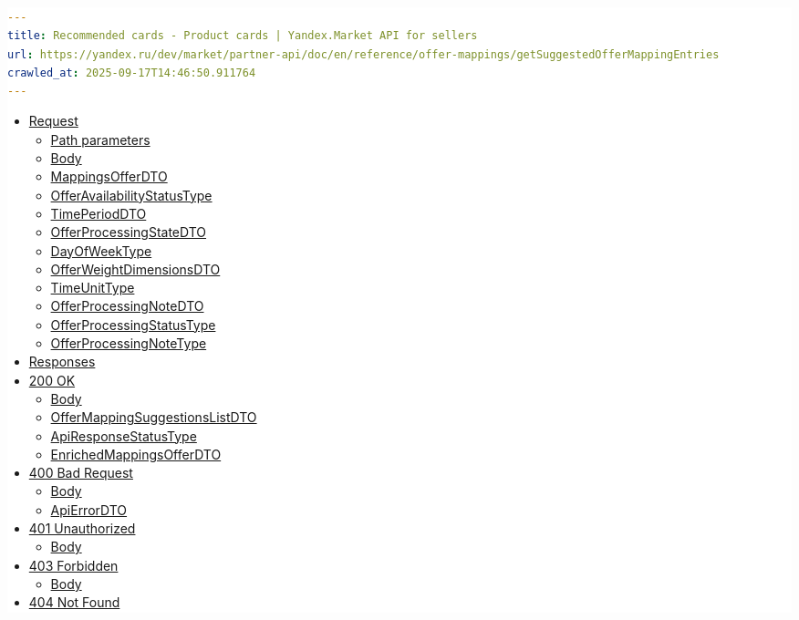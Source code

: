 ```yaml
---
title: Recommended cards - Product cards | Yandex.Market API for sellers
url: https://yandex.ru/dev/market/partner-api/doc/en/reference/offer-mappings/getSuggestedOfferMappingEntries
crawled_at: 2025-09-17T14:46:50.911764
---
```


  * [Request](https://yandex.ru/dev/market/partner-api/doc/en/reference/offer-mappings/en/reference/offer-mappings/getSuggestedOfferMappingEntries#request)
    * [Path parameters](https://yandex.ru/dev/market/partner-api/doc/en/reference/offer-mappings/en/reference/offer-mappings/getSuggestedOfferMappingEntries#path-parameters)
    * [Body](https://yandex.ru/dev/market/partner-api/doc/en/reference/offer-mappings/en/reference/offer-mappings/getSuggestedOfferMappingEntries#body)
    * [MappingsOfferDTO](https://yandex.ru/dev/market/partner-api/doc/en/reference/offer-mappings/en/reference/offer-mappings/getSuggestedOfferMappingEntries#mappingsofferdto)
    * [OfferAvailabilityStatusType](https://yandex.ru/dev/market/partner-api/doc/en/reference/offer-mappings/en/reference/offer-mappings/getSuggestedOfferMappingEntries#offeravailabilitystatustype)
    * [TimePeriodDTO](https://yandex.ru/dev/market/partner-api/doc/en/reference/offer-mappings/en/reference/offer-mappings/getSuggestedOfferMappingEntries#timeperioddto)
    * [OfferProcessingStateDTO](https://yandex.ru/dev/market/partner-api/doc/en/reference/offer-mappings/en/reference/offer-mappings/getSuggestedOfferMappingEntries#offerprocessingstatedto)
    * [DayOfWeekType](https://yandex.ru/dev/market/partner-api/doc/en/reference/offer-mappings/en/reference/offer-mappings/getSuggestedOfferMappingEntries#dayofweektype)
    * [OfferWeightDimensionsDTO](https://yandex.ru/dev/market/partner-api/doc/en/reference/offer-mappings/en/reference/offer-mappings/getSuggestedOfferMappingEntries#offerweightdimensionsdto)
    * [TimeUnitType](https://yandex.ru/dev/market/partner-api/doc/en/reference/offer-mappings/en/reference/offer-mappings/getSuggestedOfferMappingEntries#timeunittype)
    * [OfferProcessingNoteDTO](https://yandex.ru/dev/market/partner-api/doc/en/reference/offer-mappings/en/reference/offer-mappings/getSuggestedOfferMappingEntries#offerprocessingnotedto)
    * [OfferProcessingStatusType](https://yandex.ru/dev/market/partner-api/doc/en/reference/offer-mappings/en/reference/offer-mappings/getSuggestedOfferMappingEntries#offerprocessingstatustype)
    * [OfferProcessingNoteType](https://yandex.ru/dev/market/partner-api/doc/en/reference/offer-mappings/en/reference/offer-mappings/getSuggestedOfferMappingEntries#offerprocessingnotetype)
  * [Responses](https://yandex.ru/dev/market/partner-api/doc/en/reference/offer-mappings/en/reference/offer-mappings/getSuggestedOfferMappingEntries#responses)
  * [200 OK](https://yandex.ru/dev/market/partner-api/doc/en/reference/offer-mappings/en/reference/offer-mappings/getSuggestedOfferMappingEntries#200-ok)
    * [Body](https://yandex.ru/dev/market/partner-api/doc/en/reference/offer-mappings/en/reference/offer-mappings/getSuggestedOfferMappingEntries#body1)
    * [OfferMappingSuggestionsListDTO](https://yandex.ru/dev/market/partner-api/doc/en/reference/offer-mappings/en/reference/offer-mappings/getSuggestedOfferMappingEntries#offermappingsuggestionslistdto)
    * [ApiResponseStatusType](https://yandex.ru/dev/market/partner-api/doc/en/reference/offer-mappings/en/reference/offer-mappings/getSuggestedOfferMappingEntries#apiresponsestatustype)
    * [EnrichedMappingsOfferDTO](https://yandex.ru/dev/market/partner-api/doc/en/reference/offer-mappings/en/reference/offer-mappings/getSuggestedOfferMappingEntries#enrichedmappingsofferdto)
  * [400 Bad Request](https://yandex.ru/dev/market/partner-api/doc/en/reference/offer-mappings/en/reference/offer-mappings/getSuggestedOfferMappingEntries#400-bad-request)
    * [Body](https://yandex.ru/dev/market/partner-api/doc/en/reference/offer-mappings/en/reference/offer-mappings/getSuggestedOfferMappingEntries#body2)
    * [ApiErrorDTO](https://yandex.ru/dev/market/partner-api/doc/en/reference/offer-mappings/en/reference/offer-mappings/getSuggestedOfferMappingEntries#apierrordto)
  * [401 Unauthorized](https://yandex.ru/dev/market/partner-api/doc/en/reference/offer-mappings/en/reference/offer-mappings/getSuggestedOfferMappingEntries#401-unauthorized)
    * [Body](https://yandex.ru/dev/market/partner-api/doc/en/reference/offer-mappings/en/reference/offer-mappings/getSuggestedOfferMappingEntries#body3)
  * [403 Forbidden](https://yandex.ru/dev/market/partner-api/doc/en/reference/offer-mappings/en/reference/offer-mappings/getSuggestedOfferMappingEntries#403-forbidden)
    * [Body](https://yandex.ru/dev/market/partner-api/doc/en/reference/offer-mappings/en/reference/offer-mappings/getSuggestedOfferMappingEntries#body4)
  * [404 Not Found](https://yandex.ru/dev/market/partner-api/doc/en/reference/offer-mappings/en/reference/offer-mappings/getSuggestedOfferMappingEntries#404-not-found)
